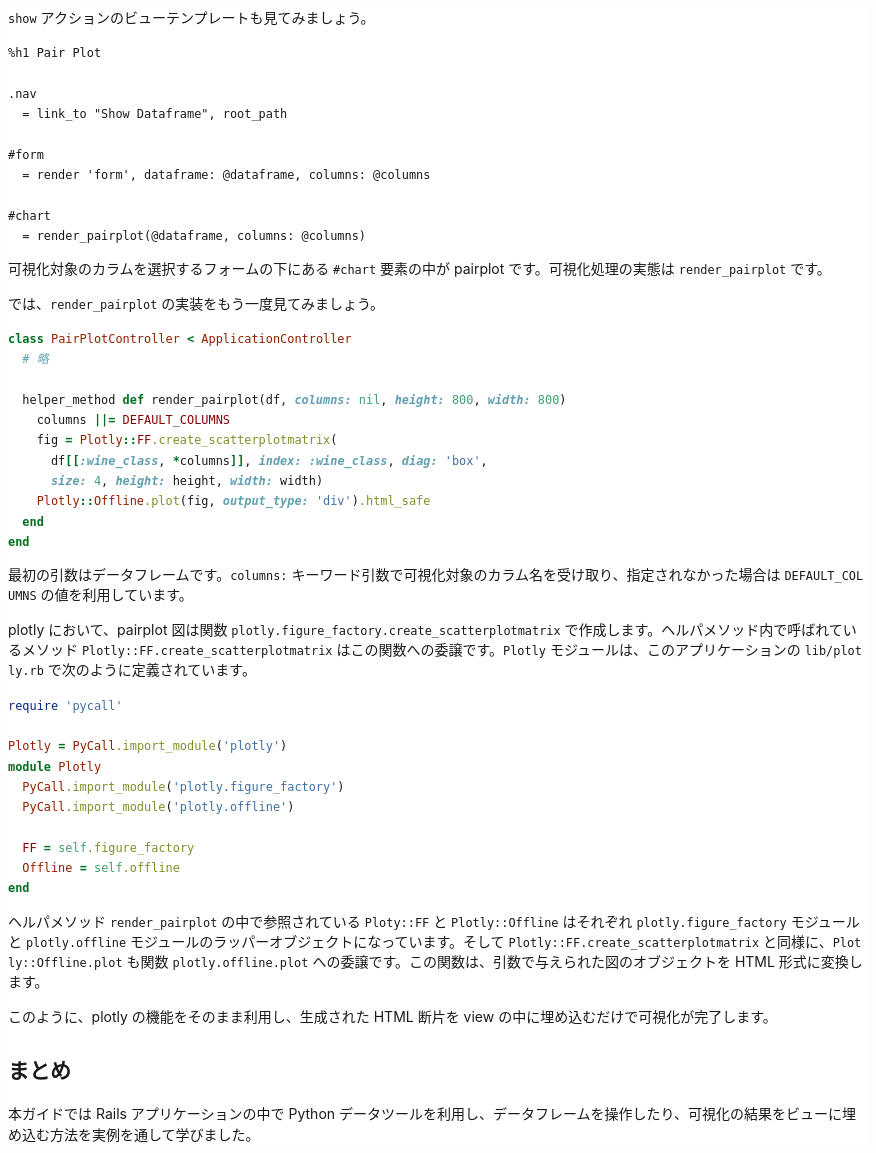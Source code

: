 `show` アクションのビューテンプレートも見てみましょう。

```haml
%h1 Pair Plot

.nav
  = link_to "Show Dataframe", root_path

#form
  = render 'form', dataframe: @dataframe, columns: @columns

#chart
  = render_pairplot(@dataframe, columns: @columns)
```

可視化対象のカラムを選択するフォームの下にある `#chart` 要素の中が pairplot です。可視化処理の実態は `render_pairplot` です。

では、`render_pairplot` の実装をもう一度見てみましょう。

```ruby
class PairPlotController < ApplicationController
  # 略

  helper_method def render_pairplot(df, columns: nil, height: 800, width: 800)
    columns ||= DEFAULT_COLUMNS
    fig = Plotly::FF.create_scatterplotmatrix(
      df[[:wine_class, *columns]], index: :wine_class, diag: 'box',
      size: 4, height: height, width: width)
    Plotly::Offline.plot(fig, output_type: 'div').html_safe
  end
end
```

最初の引数はデータフレームです。`columns:` キーワード引数で可視化対象のカラム名を受け取り、指定されなかった場合は `DEFAULT_COLUMNS` の値を利用しています。

plotly において、pairplot 図は関数 `plotly.figure_factory.create_scatterplotmatrix` で作成します。ヘルパメソッド内で呼ばれているメソッド `Plotly::FF.create_scatterplotmatrix` はこの関数への委譲です。`Plotly` モジュールは、このアプリケーションの `lib/plotly.rb` で次のように定義されています。

```ruby
require 'pycall'

Plotly = PyCall.import_module('plotly')
module Plotly
  PyCall.import_module('plotly.figure_factory')
  PyCall.import_module('plotly.offline')

  FF = self.figure_factory
  Offline = self.offline
end
```

ヘルパメソッド `render_pairplot` の中で参照されている `Ploty::FF` と `Plotly::Offline` はそれぞれ `plotly.figure_factory` モジュールと `plotly.offline` モジュールのラッパーオブジェクトになっています。そして `Plotly::FF.create_scatterplotmatrix` と同様に、`Plotly::Offline.plot` も関数 `plotly.offline.plot` への委譲です。この関数は、引数で与えられた図のオブジェクトを HTML 形式に変換します。

このように、plotly の機能をそのまま利用し、生成された HTML 断片を view の中に埋め込むだけで可視化が完了します。

## まとめ

本ガイドでは Rails アプリケーションの中で Python データツールを利用し、データフレームを操作したり、可視化の結果をビューに埋め込む方法を実例を通して学びました。

